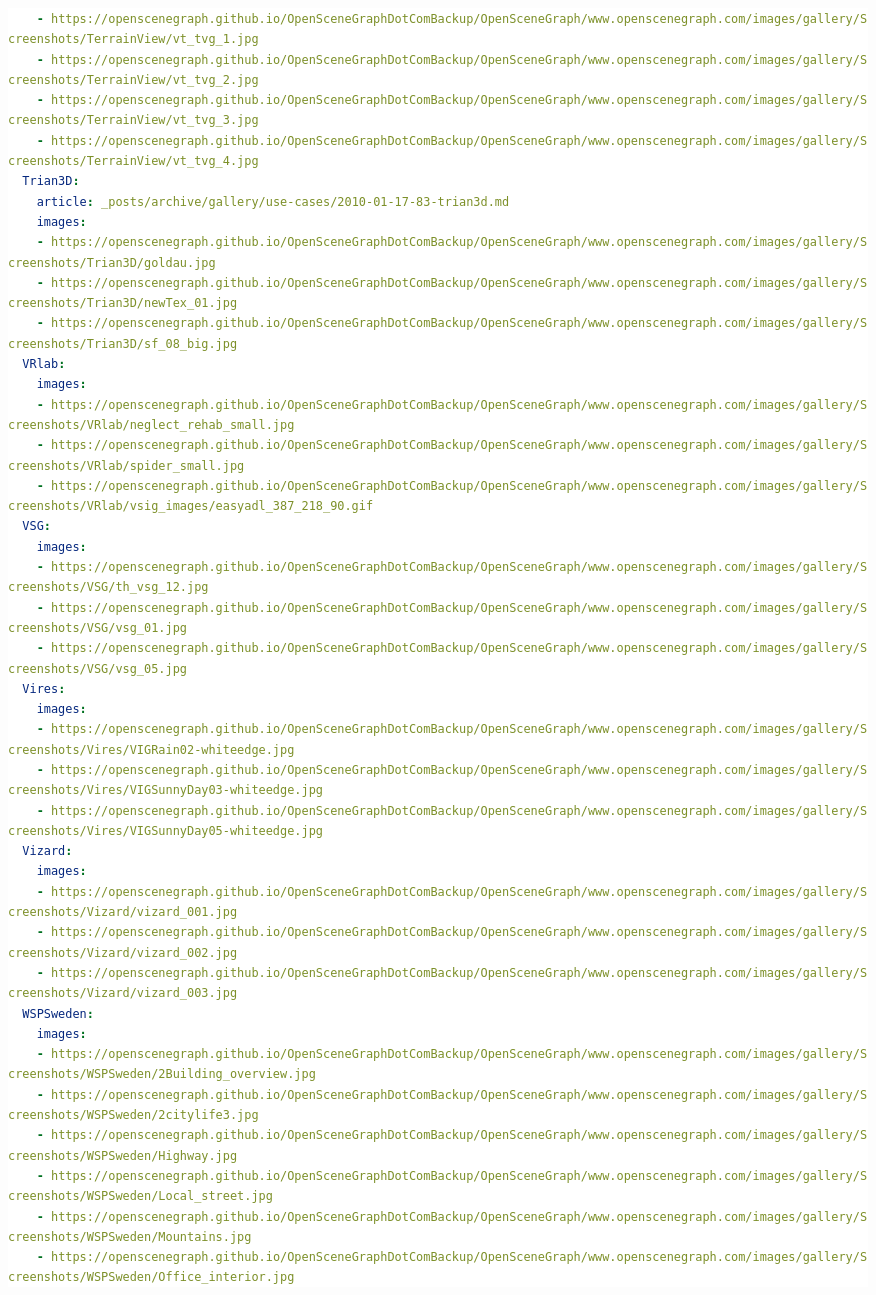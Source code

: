 ```yaml
    - https://openscenegraph.github.io/OpenSceneGraphDotComBackup/OpenSceneGraph/www.openscenegraph.com/images/gallery/Screenshots/TerrainView/vt_tvg_1.jpg
    - https://openscenegraph.github.io/OpenSceneGraphDotComBackup/OpenSceneGraph/www.openscenegraph.com/images/gallery/Screenshots/TerrainView/vt_tvg_2.jpg
    - https://openscenegraph.github.io/OpenSceneGraphDotComBackup/OpenSceneGraph/www.openscenegraph.com/images/gallery/Screenshots/TerrainView/vt_tvg_3.jpg
    - https://openscenegraph.github.io/OpenSceneGraphDotComBackup/OpenSceneGraph/www.openscenegraph.com/images/gallery/Screenshots/TerrainView/vt_tvg_4.jpg
  Trian3D:
    article: _posts/archive/gallery/use-cases/2010-01-17-83-trian3d.md
    images:
    - https://openscenegraph.github.io/OpenSceneGraphDotComBackup/OpenSceneGraph/www.openscenegraph.com/images/gallery/Screenshots/Trian3D/goldau.jpg
    - https://openscenegraph.github.io/OpenSceneGraphDotComBackup/OpenSceneGraph/www.openscenegraph.com/images/gallery/Screenshots/Trian3D/newTex_01.jpg
    - https://openscenegraph.github.io/OpenSceneGraphDotComBackup/OpenSceneGraph/www.openscenegraph.com/images/gallery/Screenshots/Trian3D/sf_08_big.jpg
  VRlab:
    images:
    - https://openscenegraph.github.io/OpenSceneGraphDotComBackup/OpenSceneGraph/www.openscenegraph.com/images/gallery/Screenshots/VRlab/neglect_rehab_small.jpg
    - https://openscenegraph.github.io/OpenSceneGraphDotComBackup/OpenSceneGraph/www.openscenegraph.com/images/gallery/Screenshots/VRlab/spider_small.jpg
    - https://openscenegraph.github.io/OpenSceneGraphDotComBackup/OpenSceneGraph/www.openscenegraph.com/images/gallery/Screenshots/VRlab/vsig_images/easyadl_387_218_90.gif
  VSG:
    images:
    - https://openscenegraph.github.io/OpenSceneGraphDotComBackup/OpenSceneGraph/www.openscenegraph.com/images/gallery/Screenshots/VSG/th_vsg_12.jpg
    - https://openscenegraph.github.io/OpenSceneGraphDotComBackup/OpenSceneGraph/www.openscenegraph.com/images/gallery/Screenshots/VSG/vsg_01.jpg
    - https://openscenegraph.github.io/OpenSceneGraphDotComBackup/OpenSceneGraph/www.openscenegraph.com/images/gallery/Screenshots/VSG/vsg_05.jpg
  Vires:
    images:
    - https://openscenegraph.github.io/OpenSceneGraphDotComBackup/OpenSceneGraph/www.openscenegraph.com/images/gallery/Screenshots/Vires/VIGRain02-whiteedge.jpg
    - https://openscenegraph.github.io/OpenSceneGraphDotComBackup/OpenSceneGraph/www.openscenegraph.com/images/gallery/Screenshots/Vires/VIGSunnyDay03-whiteedge.jpg
    - https://openscenegraph.github.io/OpenSceneGraphDotComBackup/OpenSceneGraph/www.openscenegraph.com/images/gallery/Screenshots/Vires/VIGSunnyDay05-whiteedge.jpg
  Vizard:
    images:
    - https://openscenegraph.github.io/OpenSceneGraphDotComBackup/OpenSceneGraph/www.openscenegraph.com/images/gallery/Screenshots/Vizard/vizard_001.jpg
    - https://openscenegraph.github.io/OpenSceneGraphDotComBackup/OpenSceneGraph/www.openscenegraph.com/images/gallery/Screenshots/Vizard/vizard_002.jpg
    - https://openscenegraph.github.io/OpenSceneGraphDotComBackup/OpenSceneGraph/www.openscenegraph.com/images/gallery/Screenshots/Vizard/vizard_003.jpg
  WSPSweden:
    images:
    - https://openscenegraph.github.io/OpenSceneGraphDotComBackup/OpenSceneGraph/www.openscenegraph.com/images/gallery/Screenshots/WSPSweden/2Building_overview.jpg
    - https://openscenegraph.github.io/OpenSceneGraphDotComBackup/OpenSceneGraph/www.openscenegraph.com/images/gallery/Screenshots/WSPSweden/2citylife3.jpg
    - https://openscenegraph.github.io/OpenSceneGraphDotComBackup/OpenSceneGraph/www.openscenegraph.com/images/gallery/Screenshots/WSPSweden/Highway.jpg
    - https://openscenegraph.github.io/OpenSceneGraphDotComBackup/OpenSceneGraph/www.openscenegraph.com/images/gallery/Screenshots/WSPSweden/Local_street.jpg
    - https://openscenegraph.github.io/OpenSceneGraphDotComBackup/OpenSceneGraph/www.openscenegraph.com/images/gallery/Screenshots/WSPSweden/Mountains.jpg
    - https://openscenegraph.github.io/OpenSceneGraphDotComBackup/OpenSceneGraph/www.openscenegraph.com/images/gallery/Screenshots/WSPSweden/Office_interior.jpg
```